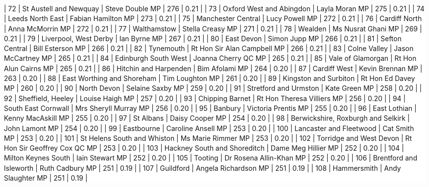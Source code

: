| 72 | St Austell and Newquay | Steve Double MP | 276 | 0.21 |
| 73 | Oxford West and Abingdon | Layla Moran MP | 275 | 0.21 |
| 74 | Leeds North East | Fabian Hamilton MP | 273 | 0.21 |
| 75 | Manchester Central | Lucy Powell MP | 272 | 0.21 |
| 76 | Cardiff North | Anna McMorrin MP | 272 | 0.21 |
| 77 | Walthamstow | Stella Creasy MP | 271 | 0.21 |
| 78 | Wealden | Ms Nusrat Ghani MP | 269 | 0.21 |
| 79 | Liverpool, West Derby | Ian Byrne MP | 267 | 0.21 |
| 80 | East Devon | Simon Jupp MP | 266 | 0.21 |
| 81 | Sefton Central | Bill Esterson MP | 266 | 0.21 |
| 82 | Tynemouth | Rt Hon Sir Alan Campbell MP | 266 | 0.21 |
| 83 | Colne Valley | Jason McCartney MP | 265 | 0.21 |
| 84 | Edinburgh South West | Joanna Cherry QC MP | 265 | 0.21 |
| 85 | Vale of Glamorgan | Rt Hon Alun Cairns MP | 265 | 0.21 |
| 86 | Hitchin and Harpenden | Bim Afolami MP | 264 | 0.20 |
| 87 | Cardiff West | Kevin Brennan MP | 263 | 0.20 |
| 88 | East Worthing and Shoreham | Tim Loughton MP | 261 | 0.20 |
| 89 | Kingston and Surbiton | Rt Hon Ed Davey MP | 260 | 0.20 |
| 90 | North Devon | Selaine Saxby MP | 259 | 0.20 |
| 91 | Stretford and Urmston | Kate Green MP | 258 | 0.20 |
| 92 | Sheffield, Heeley | Louise Haigh MP | 257 | 0.20 |
| 93 | Chipping Barnet | Rt Hon Theresa Villiers MP | 256 | 0.20 |
| 94 | South East Cornwall | Mrs Sheryll Murray MP | 256 | 0.20 |
| 95 | Banbury | Victoria Prentis MP | 255 | 0.20 |
| 96 | East Lothian | Kenny MacAskill MP | 255 | 0.20 |
| 97 | St Albans | Daisy Cooper MP | 254 | 0.20 |
| 98 | Berwickshire, Roxburgh and Selkirk | John Lamont MP | 254 | 0.20 |
| 99 | Eastbourne | Caroline Ansell MP | 253 | 0.20 |
| 100 | Lancaster and Fleetwood | Cat Smith MP | 253 | 0.20 |
| 101 | St Helens South and Whiston | Ms Marie Rimmer MP | 253 | 0.20 |
| 102 | Torridge and West Devon | Rt Hon Sir Geoffrey Cox QC MP | 253 | 0.20 |
| 103 | Hackney South and Shoreditch | Dame Meg Hillier MP | 252 | 0.20 |
| 104 | Milton Keynes South | Iain Stewart MP | 252 | 0.20 |
| 105 | Tooting | Dr Rosena Allin-Khan MP | 252 | 0.20 |
| 106 | Brentford and Isleworth | Ruth Cadbury MP | 251 | 0.19 |
| 107 | Guildford | Angela Richardson MP | 251 | 0.19 |
| 108 | Hammersmith | Andy Slaughter MP | 251 | 0.19 |
